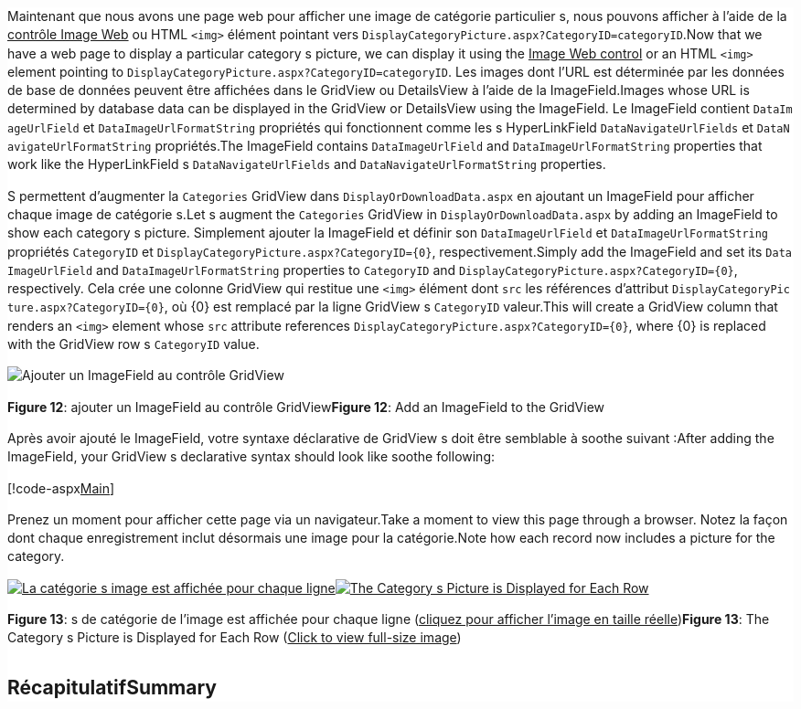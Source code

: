<span data-ttu-id="7e98c-244">Maintenant que nous avons une page web pour afficher une image de catégorie particulier s, nous pouvons afficher à l’aide de la [contrôle Image Web](https://quickstarts.asp.net/QuickStartv20/aspnet/doc/ctrlref/standard/image.aspx) ou HTML `<img>` élément pointant vers `DisplayCategoryPicture.aspx?CategoryID=categoryID`.</span><span class="sxs-lookup"><span data-stu-id="7e98c-244">Now that we have a web page to display a particular category s picture, we can display it using the [Image Web control](https://quickstarts.asp.net/QuickStartv20/aspnet/doc/ctrlref/standard/image.aspx) or an HTML `<img>` element pointing to `DisplayCategoryPicture.aspx?CategoryID=categoryID`.</span></span> <span data-ttu-id="7e98c-245">Les images dont l’URL est déterminée par les données de base de données peuvent être affichées dans le GridView ou DetailsView à l’aide de la ImageField.</span><span class="sxs-lookup"><span data-stu-id="7e98c-245">Images whose URL is determined by database data can be displayed in the GridView or DetailsView using the ImageField.</span></span> <span data-ttu-id="7e98c-246">Le ImageField contient `DataImageUrlField` et `DataImageUrlFormatString` propriétés qui fonctionnent comme les s HyperLinkField `DataNavigateUrlFields` et `DataNavigateUrlFormatString` propriétés.</span><span class="sxs-lookup"><span data-stu-id="7e98c-246">The ImageField contains `DataImageUrlField` and `DataImageUrlFormatString` properties that work like the HyperLinkField s `DataNavigateUrlFields` and `DataNavigateUrlFormatString` properties.</span></span>

<span data-ttu-id="7e98c-247">S permettent d’augmenter la `Categories` GridView dans `DisplayOrDownloadData.aspx` en ajoutant un ImageField pour afficher chaque image de catégorie s.</span><span class="sxs-lookup"><span data-stu-id="7e98c-247">Let s augment the `Categories` GridView in `DisplayOrDownloadData.aspx` by adding an ImageField to show each category s picture.</span></span> <span data-ttu-id="7e98c-248">Simplement ajouter la ImageField et définir son `DataImageUrlField` et `DataImageUrlFormatString` propriétés `CategoryID` et `DisplayCategoryPicture.aspx?CategoryID={0}`, respectivement.</span><span class="sxs-lookup"><span data-stu-id="7e98c-248">Simply add the ImageField and set its `DataImageUrlField` and `DataImageUrlFormatString` properties to `CategoryID` and `DisplayCategoryPicture.aspx?CategoryID={0}`, respectively.</span></span> <span data-ttu-id="7e98c-249">Cela crée une colonne GridView qui restitue une `<img>` élément dont `src` les références d’attribut `DisplayCategoryPicture.aspx?CategoryID={0}`, où {0} est remplacé par la ligne GridView s `CategoryID` valeur.</span><span class="sxs-lookup"><span data-stu-id="7e98c-249">This will create a GridView column that renders an `<img>` element whose `src` attribute references `DisplayCategoryPicture.aspx?CategoryID={0}`, where {0} is replaced with the GridView row s `CategoryID` value.</span></span>


![Ajouter un ImageField au contrôle GridView](displaying-binary-data-in-the-data-web-controls-cs/_static/image12.gif)

<span data-ttu-id="7e98c-251">**Figure 12**: ajouter un ImageField au contrôle GridView</span><span class="sxs-lookup"><span data-stu-id="7e98c-251">**Figure 12**: Add an ImageField to the GridView</span></span>


<span data-ttu-id="7e98c-252">Après avoir ajouté le ImageField, votre syntaxe déclarative de GridView s doit être semblable à soothe suivant :</span><span class="sxs-lookup"><span data-stu-id="7e98c-252">After adding the ImageField, your GridView s declarative syntax should look like soothe following:</span></span>


[!code-aspx[Main](displaying-binary-data-in-the-data-web-controls-cs/samples/sample8.aspx)]

<span data-ttu-id="7e98c-253">Prenez un moment pour afficher cette page via un navigateur.</span><span class="sxs-lookup"><span data-stu-id="7e98c-253">Take a moment to view this page through a browser.</span></span> <span data-ttu-id="7e98c-254">Notez la façon dont chaque enregistrement inclut désormais une image pour la catégorie.</span><span class="sxs-lookup"><span data-stu-id="7e98c-254">Note how each record now includes a picture for the category.</span></span>


<span data-ttu-id="7e98c-255">[![La catégorie s image est affichée pour chaque ligne](displaying-binary-data-in-the-data-web-controls-cs/_static/image13.gif)](displaying-binary-data-in-the-data-web-controls-cs/_static/image19.png)</span><span class="sxs-lookup"><span data-stu-id="7e98c-255">[![The Category s Picture is Displayed for Each Row](displaying-binary-data-in-the-data-web-controls-cs/_static/image13.gif)](displaying-binary-data-in-the-data-web-controls-cs/_static/image19.png)</span></span>

<span data-ttu-id="7e98c-256">**Figure 13**: s de catégorie de l’image est affichée pour chaque ligne ([cliquez pour afficher l’image en taille réelle](displaying-binary-data-in-the-data-web-controls-cs/_static/image20.png))</span><span class="sxs-lookup"><span data-stu-id="7e98c-256">**Figure 13**: The Category s Picture is Displayed for Each Row ([Click to view full-size image](displaying-binary-data-in-the-data-web-controls-cs/_static/image20.png))</span></span>


## <a name="summary"></a><span data-ttu-id="7e98c-257">Récapitulatif</span><span class="sxs-lookup"><span data-stu-id="7e98c-257">Summary</span></span>
